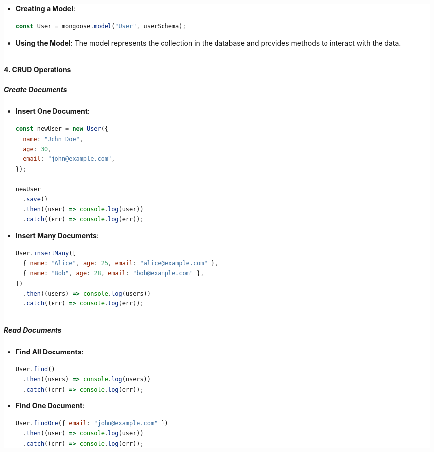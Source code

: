 - **Creating a Model**:

  ```javascript
  const User = mongoose.model("User", userSchema);
  ```

- **Using the Model**:
  The model represents the collection in the database and provides methods to interact with the data.

---

#### **4. CRUD Operations**

##### **Create Documents**

- **Insert One Document**:

  ```javascript
  const newUser = new User({
    name: "John Doe",
    age: 30,
    email: "john@example.com",
  });

  newUser
    .save()
    .then((user) => console.log(user))
    .catch((err) => console.log(err));
  ```

- **Insert Many Documents**:
  ```javascript
  User.insertMany([
    { name: "Alice", age: 25, email: "alice@example.com" },
    { name: "Bob", age: 28, email: "bob@example.com" },
  ])
    .then((users) => console.log(users))
    .catch((err) => console.log(err));
  ```

---

##### **Read Documents**

- **Find All Documents**:

  ```javascript
  User.find()
    .then((users) => console.log(users))
    .catch((err) => console.log(err));
  ```

- **Find One Document**:

  ```javascript
  User.findOne({ email: "john@example.com" })
    .then((user) => console.log(user))
    .catch((err) => console.log(err));
  ```
